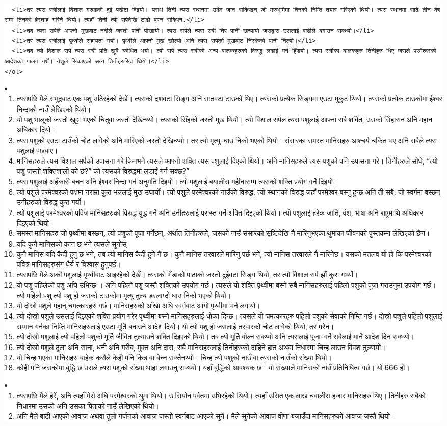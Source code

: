       <li>तर त्यस स्त्रीलाई विशाल गरुडको दुई पखेटा दिइयो। यसर्थ तिनी त्यस स्थानमा उडेर जान सक्थिइन् जो मरुभूमिमा तिनको निम्ति तयार गरिएको थियो। त्यस स्थानमा साढे तीन र्वषसम्म तिनको हेरचाह गरिने थियो। त्यहाँ तिनी त्यो सर्पदेखि टाढो बस्न सक्थिन.</li>
      <li>तब त्यस सर्पले आफ्नो मुखबाट नदीले जस्तो पानी पोखायो। त्यस सर्पले त्यस स्त्री तिर पानी खन्यायो जसद्वारा उसलाई बाढीले बगाउन सक्थ्यो।</li>
      <li>तर त्यस स्त्रीलाई पृथ्वीले सहायता गर्यो। पृथ्वीले आफ्नो मुख खोल्यो अनि त्यस सर्पको मुखबाट निस्केको पानी निल्यो।</li>
      <li>तब त्यो विशाल सर्प त्यस स्त्री प्रति खूबै क्रोधित भयो। त्यो सर्प त्यस स्त्रीको अन्य बालकहरुको विरुद्ध लडाईं गर्न हिँडयो। त्यस स्त्रीका बालकहरु तिनीहरु थिए जसले परमेश्वरको आदेशको पालन गर्थे। येशूले सिकाएको सत्य तिनीहरुसित थियो।</li>
    </ol>
  </li>
  <li>
    <ol>
      <li>त्यसपछि मैले समुद्रबाट एक पशु उठिरहेको देखें। त्यसको दशवटा सिङ्ग अनि सातवटा टाउको थिए। त्यसको प्रत्येक सिङ्गमा एउटा मुकुट थियो। त्यसको प्रत्येक टाउकोमा ईश्वर निन्दाको नाउँ लेखिएको थियो।</li>
      <li>यो पशु भालूको जस्तो खुट्टा भएको चितुवा जस्तो देखिन्थ्यो। त्यसको सिँहको जस्तो मुख थियो। त्यो विशाल सर्पल त्यस पशुलाई आफ्ना सबै शक्ति, उसको सिंहासन अनि महान अधिकार दियो।</li>
      <li>त्यस पशुको एउटा टाउँको चोट लागेको अनि मारिएको जस्तो देखिन्थ्यो। तर त्यो मृत्यु-घाउ निको भएको थियो। संसारका समस्त मानिसहरु आश्चर्य चकित भए अनि सबैले त्यस पशुलाई पछ्याए।</li>
      <li>मानिसहरुले त्यस विशाल सर्पको उपासना गरे किनभने त्यसले आफ्नो शक्ति त्यस पशुलाई दिएको थियो। अनि मानिसहरुले त्यस पशुको पनि उपासना गरे। तिनीहरुले सोधे, “त्यो पशु जस्तो शक्तिशाली को छ?” को त्यसको विरुद्धमा लडाईं गर्न सक्छ?”</li>
      <li>त्यस पशुलाई अहँकारी बचन अनि ईश्वर निन्दा गर्न अनुमति दिइयो। त्यो पशुलाई बयालीस महीनासम्म त्यसको शक्ति प्रयोग गर्ने दिइयो।</li>
      <li>त्यो पशुले परमेश्वरको पक्षमा नराम्रा कुरा भन्नलाई मुख उघार्यो। त्यो पशुले परमेश्वरको नाउँको विरुद्ध, त्यो स्थानको विरुद्ध जहाँ परमेश्वर बस्नु हुन्छ अनि ती सबै, जो स्वर्गमा बस्छन् उनीहरुको विरुद्ध कुरा गर्यो।</li>
      <li>त्यो पशुलाई परमेश्वरको पवित्र मानिसहरुको विरुद्ध युद्ध गर्ने अनि उनीहरुलाई परास्त गर्ने शक्ति दिइएको थियो। त्यो पशुलाई हरेक जाति, वंश, भाषा अनि राष्ट्रमाथि अधिकार दिइएको थियो।</li>
      <li>समस्त मानिसहरु जो पृथ्वीमा बस्छन्, त्यो पशुको पूजा गर्नेछन्, अर्थात तिनीहरुले, जसको नाउँ संसारको सृष्टिदेखि नै मारिनुभएका थुमाका जीवनको पुस्तकमा लेखिएको छैन।</li>
      <li>यदि कुनै मानिसको कान छ भने त्यसले सुनोस्</li>
      <li>कुनै मानिस यदि कैदी हुनु छ भने, तब त्यो मानिस कैदी हुने नैं छ। कुनै मानिस तरवारले मारिनु पर्छ भने, त्यो मानिस तरवारले नै मारिनेछ। यसको मतलब यो हो कि परमेश्वरको पवित्र मानिसहरुसंग धैर्य र विश्वास हुनुपर्छ।</li>
      <li>त्यसपछि मैले अर्को पशुलाई पृथ्वीबाट आइरहेको देखें। त्यसको भेंडाको पाठाको जस्तो दुईवटा सिङ्ग थियो, तर त्यो विशाल सर्प झौं कुरा गर्थ्यो।</li>
      <li>यो पशु पहिलेको पशु अघि उभिन्छ । अनि पहिलो पशु जस्तै शक्तिको उपयोग गर्छ। त्यसले यो शक्ति पृथ्वीमा बस्ने सबै मानिसहरुलाई पहिलो पशुको पूजा गराउनुमा उपयोग गर्छ। त्यो पहिलो पशु त्यो पशु हो जसको टाउकोमा मृत्यु तुल्य डरलाग्दो घाउ निको भएको थियो।</li>
      <li>यो दोस्रो पशुले महान् चमत्कारहरु गर्छ। मानिसहरुको आँखा अघि स्वर्गबाट आगो पृथ्वीमा भर्न लगायो।</li>
      <li>त्यो दोस्रो पशुले उसलाई दिइएको शक्ति प्रयोग गरेर पृथ्वीमा बस्ने मानिसहरुलाई धोका दिन्छ। त्यसले यी चमत्कारहरु पहिलो पशुको सेवाको निम्ति गर्छ। दोस्रो पशुले पहिलो पशुलाई सम्मान गर्नका निम्ति मानिसहरुलाई एउटा मूर्ति बनाउने आदेश दियो। यो त्यो पशु हो जसलाई तरवारको चोट लागेको थियो, तर मरेन।</li>
      <li>त्यो दोस्रो पशुलाई त्यो पहिलो पशुको मूर्ति जीवित तुल्याउने शक्ति दिइएको थियो। तब त्यो मूर्ति बोल्न सक्थ्यो अनि त्यसलाई पूजा-गर्ने सबैलाई मार्ने आदेश दिन सक्थ्यो।</li>
      <li>त्यो दोस्रो पशुले ठूला अनि साना, धनी अनि गरीब, मुक्त अनि दास, सबै मानिसहरुलाई तिनीहरुको दाहिने हात अथवा निधारमा चिन्ह लाउन विवश तुल्यायो।</li>
      <li>यो चिन्ह भएका मानिसहरु बाहेक कसैले केही पनि किन्न वा बेच्न सक्तैनथ्यो। चिन्ह त्यो पशुको नाउँ वा त्यसको नाउँको संख्या थियो।</li>
      <li>कोही पनि जसकोमा बुद्धि छ उसले त्यस पशुको संख्या थाहा लगाउनु सक्थ्यो। यहाँ बुद्धिको आवश्यक छ। यो संख्याले मानिसको नाउँ प्रतिनिधित्व गर्छ। यो 666 हो।</li>
    </ol>
  </li>
  <li>
    <ol>
      <li>त्यसपछि मैले हेरें, अनि त्यहाँ मेरो अघि परमेश्वरको थुमा थियो। उ सियोन पर्वतमा उभिरहेको थियो। त्यहाँ उसित एक लाख चवालीस हजार मानिसहरु थिए। तिनीहरु सबैको निधारमा उसको अनि उसका पिताको नाउँ लेखिएको थियो।</li>
      <li>अनि मैले बाढी आएको आवाज अथवा ठूलो गर्जनको आवाज जस्तो स्वर्गबाट आएको सुनें। मैले सुनेको आवाज वीणा बजाउँदा मानिसहरुको आवाज जस्तै थियो।</li>